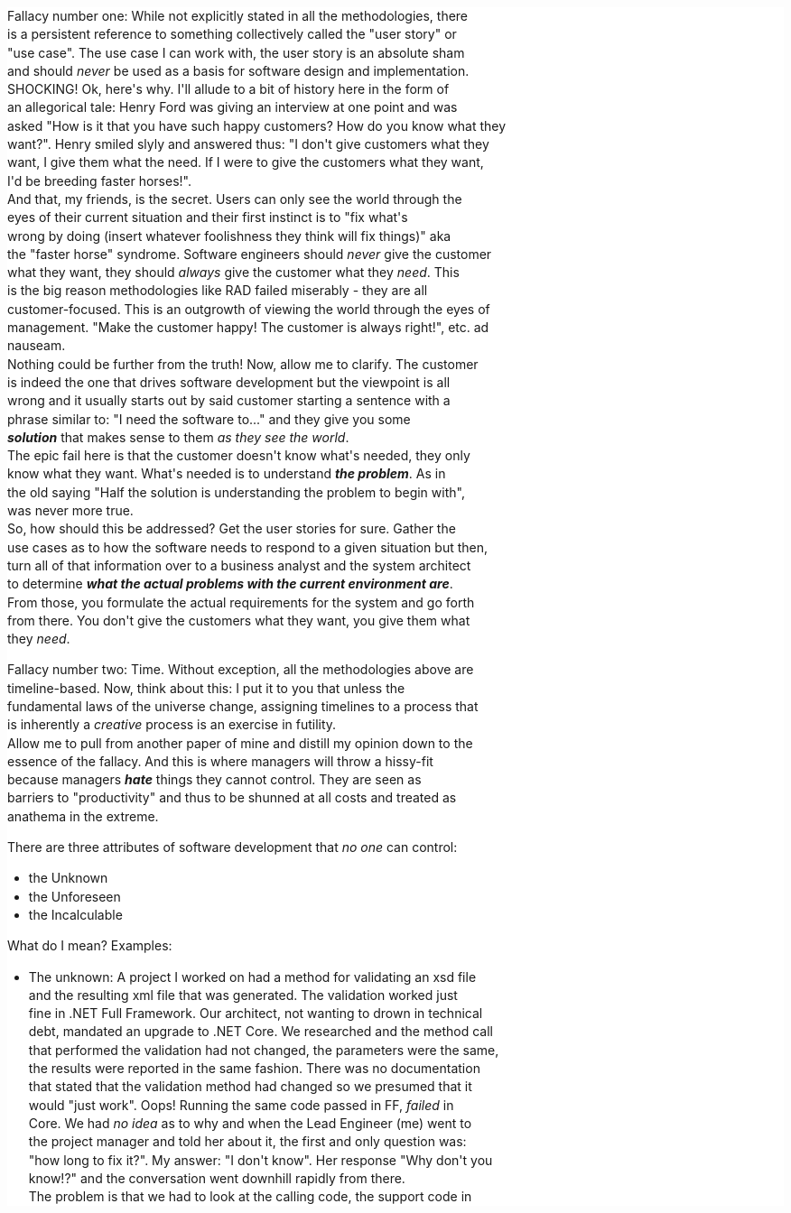 Fallacy number one: While not explicitly stated in all the methodologies, there  
is a persistent reference to something collectively called the "user story" or  
"use case". The use case I can work with, the user story is an absolute sham  
and should *never* be used as a basis for software design and implementation.  
SHOCKING! Ok, here's why. I'll allude to a bit of history here in the form of  
an allegorical tale: Henry Ford was giving an interview at one point and was  
asked "How is it that you have such happy customers? How do you know what they  
want?". Henry smiled slyly and answered thus: "I don't give customers what they  
want, I give them what the need. If I were to give the customers what they want,  
I'd be breeding faster horses!".  
And that, my friends, is the secret. Users can only see the world through the  
eyes of their current situation and their first instinct is to "fix what's  
wrong by doing (insert whatever foolishness they think will fix things)" aka  
the "faster horse" syndrome. Software engineers should *never* give the customer  
what they want, they should *always* give the customer what they *need*. This  
is the big reason methodologies like RAD failed miserably - they are all  
customer-focused. This is an outgrowth of viewing the world through the eyes of  
management. "Make the customer happy! The customer is always right!", etc. ad  
nauseam.  
Nothing could be further from the truth! Now, allow me to clarify. The customer  
is indeed the one that drives software development but the viewpoint is all  
wrong and it usually starts out by said customer starting a sentence with a  
phrase similar to: "I need the software to..." and they give you some  
***solution*** that makes sense to them *as they see the world*.  
The epic fail here is that the customer doesn't know what's needed, they only  
know what they want. What's needed is to understand ***the problem***. As in  
the old saying "Half the solution is understanding the problem to begin with",  
was never more true.  
So, how should this be addressed? Get the user stories for sure. Gather the  
use cases as to how the software needs to respond to a given situation but then,  
turn all of that information over to a business analyst and the system architect  
to determine ***what the actual problems with the current environment are***.  
From those, you formulate the actual requirements for the system and go forth  
from there. You don't give the customers what they want, you give them what  
they *need*.  

Fallacy number two: Time. Without exception, all the methodologies above are  
timeline-based. Now, think about this: I put it to you that unless the  
fundamental laws of the universe change, assigning timelines to a process that  
is inherently a *creative* process is an exercise in futility.  
Allow me to pull from another paper of mine and distill my opinion down to the  
essence of the fallacy. And this is where managers will throw a hissy-fit  
because managers ***hate*** things they cannot control. They are seen as  
barriers to "productivity" and thus to be shunned at all costs and treated as  
anathema in the extreme.  

There are three attributes of software development that *no one* can control:
- the Unknown
- the Unforeseen
- the Incalculable  

What do I mean? Examples:
- The unknown: A project I worked on had a method for validating an xsd file  
  and the resulting xml file that was generated. The validation worked just  
  fine in .NET Full Framework. Our architect, not wanting to drown in technical  
  debt, mandated an upgrade to .NET Core. We researched and the method call  
  that performed the validation had not changed, the parameters were the same,  
  the results were reported in the same fashion. There was no documentation  
  that stated that the validation method had changed so we presumed that it  
  would "just work". Oops! Running the same code passed in FF, *failed* in  
  Core. We had *no idea* as to why and when the Lead Engineer (me) went to  
  the project manager and told her about it, the first and only question was:  
  "how long to fix it?". My answer: "I don't know". Her response "Why don't you  
  know!?" and the conversation went downhill rapidly from there.  
  The problem is that we had to look at the calling code, the support code in  